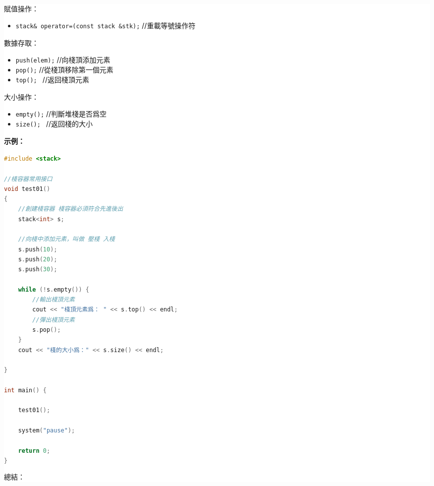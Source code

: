 賦值操作：

* `stack& operator=(const stack &stk);`           //重載等號操作符

數據存取：

* `push(elem);`      //向棧頂添加元素
* `pop();`                //從棧頂移除第一個元素
* `top(); `                //返回棧頂元素

大小操作：

* `empty();`            //判斷堆棧是否爲空
* `size(); `              //返回棧的大小





**示例：**

```C++
#include <stack>

//棧容器常用接口
void test01()
{
	//創建棧容器 棧容器必須符合先進後出
	stack<int> s;

	//向棧中添加元素，叫做 壓棧 入棧
	s.push(10);
	s.push(20);
	s.push(30);

	while (!s.empty()) {
		//輸出棧頂元素
		cout << "棧頂元素爲： " << s.top() << endl;
		//彈出棧頂元素
		s.pop();
	}
	cout << "棧的大小爲：" << s.size() << endl;

}

int main() {

	test01();

	system("pause");

	return 0;
}
```

總結：

